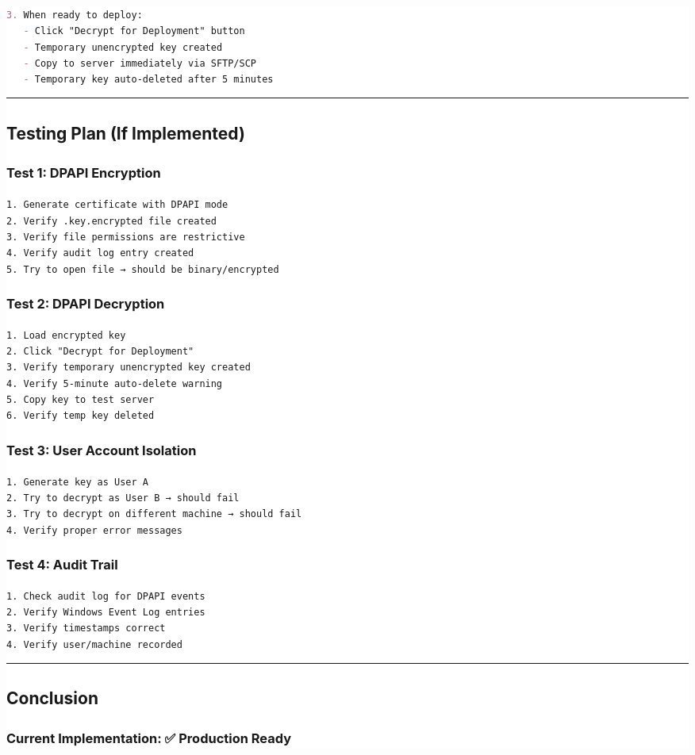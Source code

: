 ```markdown
3. When ready to deploy:
   - Click "Decrypt for Deployment" button
   - Temporary unencrypted key created
   - Copy to server immediately via SFTP/SCP
   - Temporary key auto-deleted after 5 minutes
```

---

## Testing Plan (If Implemented)

### Test 1: DPAPI Encryption
```
1. Generate certificate with DPAPI mode
2. Verify .key.encrypted file created
3. Verify file permissions are restrictive
4. Verify audit log entry created
5. Try to open file → should be binary/encrypted
```

### Test 2: DPAPI Decryption
```
1. Load encrypted key
2. Click "Decrypt for Deployment"
3. Verify temporary unencrypted key created
4. Verify 5-minute auto-delete warning
5. Copy key to test server
6. Verify temp key deleted
```

### Test 3: User Account Isolation
```
1. Generate key as User A
2. Try to decrypt as User B → should fail
3. Try to decrypt on different machine → should fail
4. Verify proper error messages
```

### Test 4: Audit Trail
```
1. Check audit log for DPAPI events
2. Verify Windows Event Log entries
3. Verify timestamps correct
4. Verify user/machine recorded
```

---

## Conclusion

### Current Implementation: ✅ Production Ready
